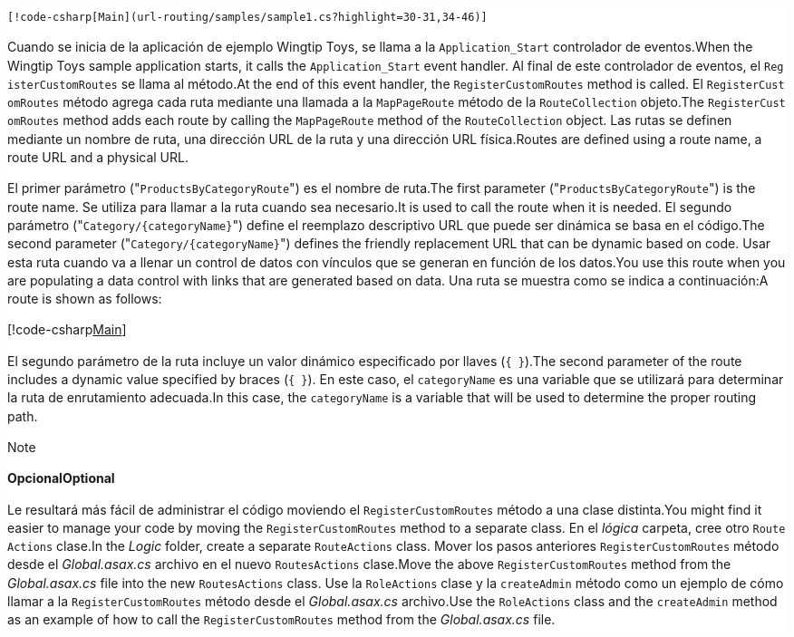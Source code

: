     [!code-csharp[Main](url-routing/samples/sample1.cs?highlight=30-31,34-46)]

<span data-ttu-id="ecc6e-149">Cuando se inicia de la aplicación de ejemplo Wingtip Toys, se llama a la `Application_Start` controlador de eventos.</span><span class="sxs-lookup"><span data-stu-id="ecc6e-149">When the Wingtip Toys sample application starts, it calls the `Application_Start` event handler.</span></span> <span data-ttu-id="ecc6e-150">Al final de este controlador de eventos, el `RegisterCustomRoutes` se llama al método.</span><span class="sxs-lookup"><span data-stu-id="ecc6e-150">At the end of this event handler, the `RegisterCustomRoutes` method is called.</span></span> <span data-ttu-id="ecc6e-151">El `RegisterCustomRoutes` método agrega cada ruta mediante una llamada a la `MapPageRoute` método de la `RouteCollection` objeto.</span><span class="sxs-lookup"><span data-stu-id="ecc6e-151">The `RegisterCustomRoutes` method adds each route by calling the `MapPageRoute` method of the `RouteCollection` object.</span></span> <span data-ttu-id="ecc6e-152">Las rutas se definen mediante un nombre de ruta, una dirección URL de la ruta y una dirección URL física.</span><span class="sxs-lookup"><span data-stu-id="ecc6e-152">Routes are defined using a route name, a route URL and a physical URL.</span></span>

<span data-ttu-id="ecc6e-153">El primer parámetro ("`ProductsByCategoryRoute`") es el nombre de ruta.</span><span class="sxs-lookup"><span data-stu-id="ecc6e-153">The first parameter ("`ProductsByCategoryRoute`") is the route name.</span></span> <span data-ttu-id="ecc6e-154">Se utiliza para llamar a la ruta cuando sea necesario.</span><span class="sxs-lookup"><span data-stu-id="ecc6e-154">It is used to call the route when it is needed.</span></span> <span data-ttu-id="ecc6e-155">El segundo parámetro ("`Category/{categoryName}`") define el reemplazo descriptivo URL que puede ser dinámica se basa en el código.</span><span class="sxs-lookup"><span data-stu-id="ecc6e-155">The second parameter ("`Category/{categoryName}`") defines the friendly replacement URL that can be dynamic based on code.</span></span> <span data-ttu-id="ecc6e-156">Usar esta ruta cuando va a llenar un control de datos con vínculos que se generan en función de los datos.</span><span class="sxs-lookup"><span data-stu-id="ecc6e-156">You use this route when you are populating a data control with links that are generated based on data.</span></span> <span data-ttu-id="ecc6e-157">Una ruta se muestra como se indica a continuación:</span><span class="sxs-lookup"><span data-stu-id="ecc6e-157">A route is shown as follows:</span></span>

[!code-csharp[Main](url-routing/samples/sample2.cs)]

<span data-ttu-id="ecc6e-158">El segundo parámetro de la ruta incluye un valor dinámico especificado por llaves (`{ }`).</span><span class="sxs-lookup"><span data-stu-id="ecc6e-158">The second parameter of the route includes a dynamic value specified by braces (`{ }`).</span></span> <span data-ttu-id="ecc6e-159">En este caso, el `categoryName` es una variable que se utilizará para determinar la ruta de enrutamiento adecuada.</span><span class="sxs-lookup"><span data-stu-id="ecc6e-159">In this case, the `categoryName` is a variable that will be used to determine the proper routing path.</span></span>

> [!NOTE] 
> 
> <span data-ttu-id="ecc6e-160">**Opcional**</span><span class="sxs-lookup"><span data-stu-id="ecc6e-160">**Optional**</span></span>
> 
> <span data-ttu-id="ecc6e-161">Le resultará más fácil de administrar el código moviendo el `RegisterCustomRoutes` método a una clase distinta.</span><span class="sxs-lookup"><span data-stu-id="ecc6e-161">You might find it easier to manage your code by moving the `RegisterCustomRoutes` method to a separate class.</span></span> <span data-ttu-id="ecc6e-162">En el *lógica* carpeta, cree otro `RouteActions` clase.</span><span class="sxs-lookup"><span data-stu-id="ecc6e-162">In the *Logic* folder, create a separate `RouteActions` class.</span></span> <span data-ttu-id="ecc6e-163">Mover los pasos anteriores `RegisterCustomRoutes` método desde el *Global.asax.cs* archivo en el nuevo `RoutesActions` clase.</span><span class="sxs-lookup"><span data-stu-id="ecc6e-163">Move the above `RegisterCustomRoutes` method from the *Global.asax.cs* file into the new `RoutesActions` class.</span></span> <span data-ttu-id="ecc6e-164">Use la `RoleActions` clase y la `createAdmin` método como un ejemplo de cómo llamar a la `RegisterCustomRoutes` método desde el *Global.asax.cs* archivo.</span><span class="sxs-lookup"><span data-stu-id="ecc6e-164">Use the `RoleActions` class and the `createAdmin` method as an example of how to call the `RegisterCustomRoutes` method from the *Global.asax.cs* file.</span></span>
